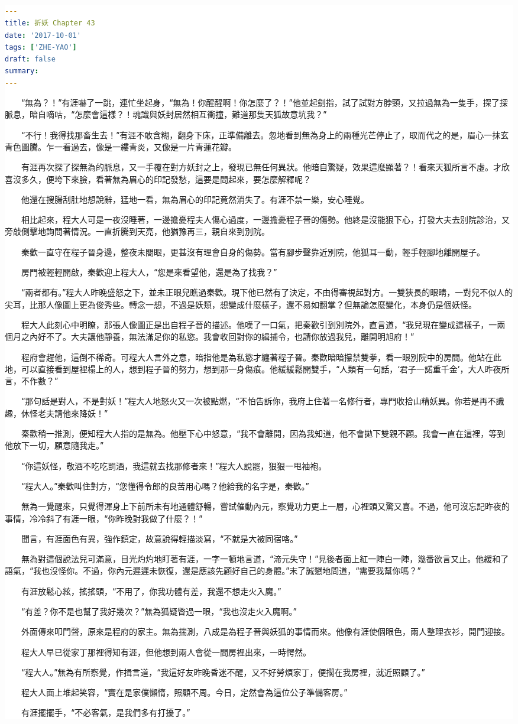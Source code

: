 ```yaml
---
title: 折妖 Chapter 43
date: '2017-10-01'
tags: ['ZHE-YAO']
draft: false
summary: 
---
```


　　“無為？！”有涯嚇了一跳，連忙坐起身，“無為！你醒醒啊！你怎麼了？！”他並起劍指，試了試對方脖頸，又拉過無為一隻手，探了探脈息，暗自嘀咕，“怎麼會這樣？！魂識與妖封居然相互衝撞，難道那隻天狐故意坑我？”

　　“不行！我得找那畜生去！”有涯不敢含糊，翻身下床，正準備離去。忽地看到無為身上的兩種光芒停止了，取而代之的是，眉心一抹玄青色圖騰。乍一看過去，像是一縷青炎，又像是一片青蓮花瓣。

　　有涯再次探了探無為的脈息，又一手覆在對方妖封之上，發現已無任何異狀。他暗自驚疑，效果這麼顯著？！看來天狐所言不虛。才欣喜沒多久，便垮下來臉，看著無為眉心的印記發愁，這要是問起來，要怎麼解釋呢？

　　他還在搜腸刮肚地想說辭，猛地一看，無為眉心的印記竟然消失了。有涯不禁一樂，安心睡覺。

　　相比起來，程大人可是一夜沒睡著，一邊擔憂程夫人傷心過度，一邊擔憂程子晉的傷勢。他終是沒能狠下心，打發大夫去別院診治，又旁敲側擊地詢問著情況。一直折騰到天亮，他猶豫再三，親自來到別院。

　　秦歡一直守在程子晉身邊，整夜未閤眼，更甚沒有理會自身的傷勢。當有腳步聲靠近別院，他狐耳一動，輕手輕腳地離開屋子。

　　房門被輕輕開啟，秦歡迎上程大人，“您是來看望他，還是為了找我？”

　　“兩者都有。”程大人昨晚盛怒之下，並未正眼兒瞧過秦歡。現下他已然有了決定，不由得審視起對方。一雙狹長的眼睛，一對兒不似人的尖耳，比那人像圖上更為俊秀些。轉念一想，不過是妖類，想變成什麼樣子，還不易如翻掌？但無論怎麼變化，本身仍是個妖怪。

　　程大人此刻心中明瞭，那張人像圖正是出自程子晉的描述。他嘆了一口氣，把秦歡引到別院外，直言道，“我兒現在變成這樣子，一兩個月之內好不了。大夫讓他靜養，無法滿足你的私慾。我會收回對你的緝捕令，也請你放過我兒，離開明旭府！”

　　程府會趕他，這倒不稀奇。可程大人言外之意，暗指他是為私慾才纏著程子晉。秦歡暗暗攥禁雙拳，看一眼別院中的房間。他站在此地，可以直接看到屋裡榻上的人，想到程子晉的努力，想到那一身傷痕。他緩緩鬆開雙手，“人類有一句話，‘君子一諾重千金’，大人昨夜所言，不作數？”

　　“那句話是對人，不是對妖！”程大人地怒火又一次被點燃，“不怕告訴你，我府上住著一名修行者，專門收拾山精妖異。你若是再不識趣，休怪老夫請他來降妖！”

　　秦歡稍一推測，便知程大人指的是無為。他壓下心中怒意，“我不會離開，因為我知道，他不會拋下雙親不顧。我會一直在這裡，等到他放下一切，願意隨我走。”

　　“你這妖怪，敬酒不吃吃罰酒，我這就去找那修者來！”程大人說罷，狠狠一甩袖袍。

　　“程大人。”秦歡叫住對方，“您懂得令郎的良苦用心嗎？他給我的名字是，秦歡。”

　　無為一覺醒來，只覺得渾身上下前所未有地通體舒暢，嘗試催動內元，察覺功力更上一層，心裡頭又驚又喜。不過，他可沒忘記昨夜的事情，冷冷斜了有涯一眼，“你昨晚對我做了什麼？！”

　　聞言，有涯面色有異，強作鎮定，故意說得輕描淡寫，“不就是大被同宿咯。”

　　無為對這個說法兒可滿意，目光灼灼地盯著有涯，一字一頓地言道，“渧元失守！”見後者面上紅一陣白一陣，幾番欲言又止。他緩和了語氣，“我也沒怪你。不過，你內元遲遲未恢復，還是應該先顧好自己的身體。”末了誠懇地問道，“需要我幫你嗎？”

　　有涯放鬆心絃，搖搖頭，“不用了，你我功體有差，我還不想走火入魔。”

　　“有差？你不是也幫了我好幾次？”無為狐疑瞥過一眼，“我也沒走火入魔啊。”

　　外面傳來叩門聲，原來是程府的家主。無為揣測，八成是為程子晉與妖狐的事情而來。他像有涯使個眼色，兩人整理衣衫，開門迎接。

　　程大人早已從家丁那裡得知有涯，但他想到兩人會從一間房裡出來，一時愕然。

　　“程大人。”無為有所察覺，作揖言道，“我這好友昨晚昏迷不醒，又不好勞煩家丁，便擱在我房裡，就近照顧了。”

　　程大人面上堆起笑容，“實在是家僕懶惰，照顧不周。今日，定然會為這位公子準備客房。”

　　有涯擺擺手，“不必客氣，是我們多有打擾了。”
